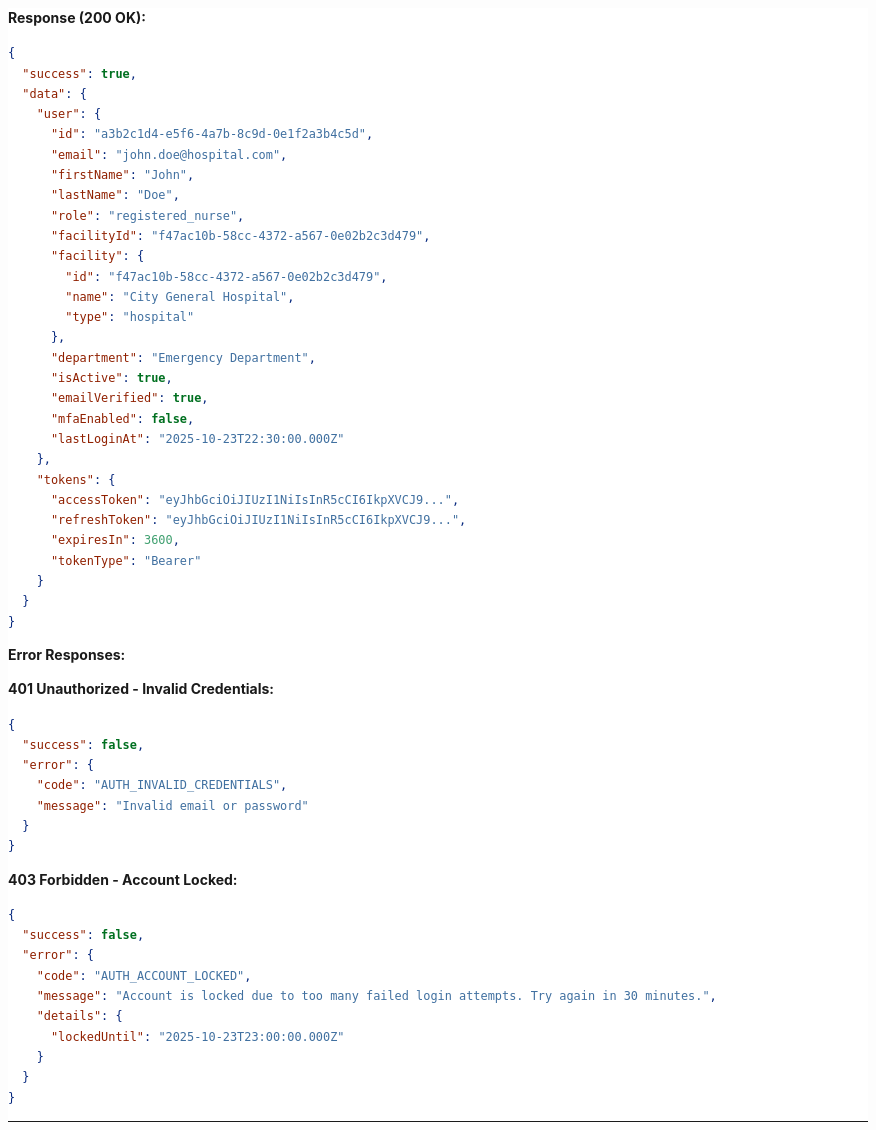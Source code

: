 **Response (200 OK):**
```json
{
  "success": true,
  "data": {
    "user": {
      "id": "a3b2c1d4-e5f6-4a7b-8c9d-0e1f2a3b4c5d",
      "email": "john.doe@hospital.com",
      "firstName": "John",
      "lastName": "Doe",
      "role": "registered_nurse",
      "facilityId": "f47ac10b-58cc-4372-a567-0e02b2c3d479",
      "facility": {
        "id": "f47ac10b-58cc-4372-a567-0e02b2c3d479",
        "name": "City General Hospital",
        "type": "hospital"
      },
      "department": "Emergency Department",
      "isActive": true,
      "emailVerified": true,
      "mfaEnabled": false,
      "lastLoginAt": "2025-10-23T22:30:00.000Z"
    },
    "tokens": {
      "accessToken": "eyJhbGciOiJIUzI1NiIsInR5cCI6IkpXVCJ9...",
      "refreshToken": "eyJhbGciOiJIUzI1NiIsInR5cCI6IkpXVCJ9...",
      "expiresIn": 3600,
      "tokenType": "Bearer"
    }
  }
}
```

**Error Responses:**

**401 Unauthorized - Invalid Credentials:**
```json
{
  "success": false,
  "error": {
    "code": "AUTH_INVALID_CREDENTIALS",
    "message": "Invalid email or password"
  }
}
```

**403 Forbidden - Account Locked:**
```json
{
  "success": false,
  "error": {
    "code": "AUTH_ACCOUNT_LOCKED",
    "message": "Account is locked due to too many failed login attempts. Try again in 30 minutes.",
    "details": {
      "lockedUntil": "2025-10-23T23:00:00.000Z"
    }
  }
}
```

---